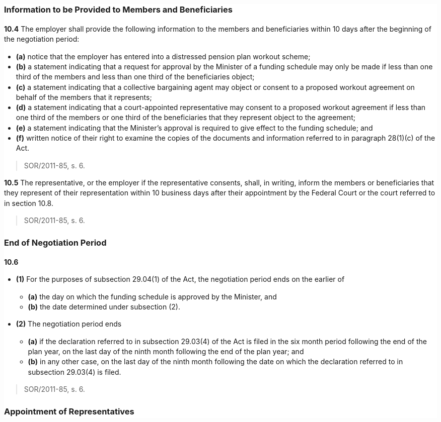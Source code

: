 



### Information to be Provided to Members and Beneficiaries


**10.4** The employer shall provide the following information to the members and beneficiaries within 10 days after the beginning of the negotiation period:
- **(a)** notice that the employer has entered into a distressed pension plan workout scheme;
- **(b)** a statement indicating that a request for approval by the Minister of a funding schedule may only be made if less than one third of the members and less than one third of the beneficiaries object;
- **(c)** a statement indicating that a collective bargaining agent may object or consent to a proposed workout agreement on behalf of the members that it represents;
- **(d)** a statement indicating that a court-appointed representative may consent to a proposed workout agreement if less than one third of the members or one third of the beneficiaries that they represent object to the agreement;
- **(e)** a statement indicating that the Minister’s approval is required to give effect to the funding schedule; and
- **(f)** written notice of their right to examine the copies of the documents and information referred to in paragraph 28(1)(c) of the Act.
> SOR/2011-85, s. 6.




**10.5** The representative, or the employer if the representative consents, shall, in writing, inform the members or beneficiaries that they represent of their representation within 10 business days after their appointment by the Federal Court or the court referred to in section 10.8.
> SOR/2011-85, s. 6.





### End of Negotiation Period


**10.6** 

- **(1)** For the purposes of subsection 29.04(1) of the Act, the negotiation period ends on the earlier of
	- **(a)** the day on which the funding schedule is approved by the Minister, and
	- **(b)** the date determined under subsection (2).

- **(2)** The negotiation period ends
	- **(a)** if the declaration referred to in subsection 29.03(4) of the Act is filed in the six month period following the end of the plan year, on the last day of the ninth month following the end of the plan year; and
	- **(b)** in any other case, on the last day of the ninth month following the date on which the declaration referred to in subsection 29.03(4) is filed.
> SOR/2011-85, s. 6.





### Appointment of Representatives
